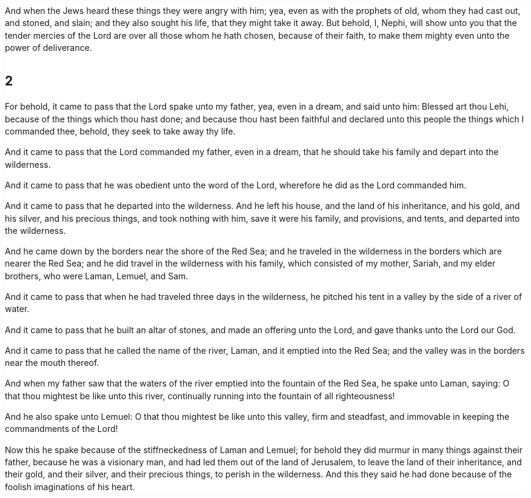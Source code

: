 And when the Jews heard these things they were angry with
him; yea, even as with the prophets of old, whom they had cast
out, and stoned, and slain; and they also sought his life, that
they might take it away.  But behold, I, Nephi, will show unto
you that the tender mercies of the Lord are over all those whom
he hath chosen, because of their faith, to make them mighty even
unto the power of deliverance.

<h2>2</h2>

For behold, it came to pass that the Lord spake unto my
father, yea, even in a dream, and said unto him: Blessed art thou
Lehi, because of the things which thou hast done; and because
thou hast been faithful and declared unto this people the things
which I commanded thee, behold, they seek to take away thy life.

And it came to pass that the Lord commanded my father, even in
a dream, that he should take his family and depart into the
wilderness.

And it came to pass that he was obedient unto the word of the
Lord, wherefore he did as the Lord commanded him.

And it came to pass that he departed into the wilderness.  And
he left his house, and the land of his inheritance, and his gold,
and his silver, and his precious things, and took nothing with
him, save it were his family, and provisions, and tents, and
departed into the wilderness.

And he came down by the borders near the shore of the Red Sea;
and he traveled in the wilderness in the borders which are nearer
the Red Sea; and he did travel in the wilderness with his family,
which consisted of my mother, Sariah, and my elder brothers, who
were Laman, Lemuel, and Sam.

And it came to pass that when he had traveled three days in
the wilderness, he pitched his tent in a valley by the side of a
river of water.

And it came to pass that he built an altar of stones, and made
an offering unto the Lord, and gave thanks unto the Lord our God.

And it came to pass that he called the name of the river,
Laman, and it emptied into the Red Sea; and the valley was in the
borders near the mouth thereof.

And when my father saw that the waters of the river emptied
into the fountain of the Red Sea, he spake unto Laman, saying: O
that thou mightest be like unto this river, continually running
into the fountain of all righteousness!

And he also spake unto Lemuel: O that thou mightest be like
unto this valley, firm and steadfast, and immovable in keeping
the commandments of the Lord!

Now this he spake because of the stiffneckedness of Laman and
Lemuel; for behold they did murmur in many things against their
father, because he was a visionary man, and had led them out of
the land of Jerusalem, to leave the land of their inheritance,
and their gold, and their silver, and their precious things, to
perish in the wilderness.  And this they said he had done because
of the foolish imaginations of his heart.

